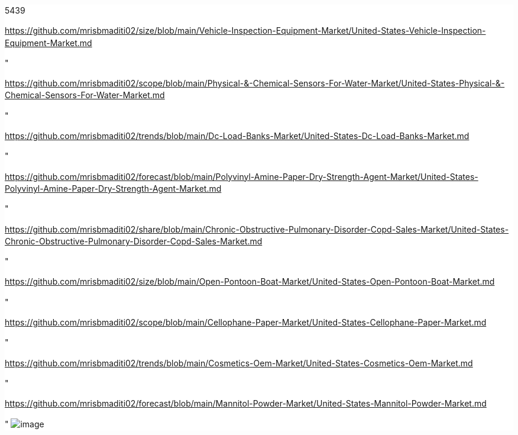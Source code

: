 5439</p><p><a href="https://github.com/mrisbmaditi02/size/blob/main/Vehicle-Inspection-Equipment-Market/United-States-Vehicle-Inspection-Equipment-Market.md">https://github.com/mrisbmaditi02/size/blob/main/Vehicle-Inspection-Equipment-Market/United-States-Vehicle-Inspection-Equipment-Market.md</a></p>"<p><a href="https://github.com/mrisbmaditi02/scope/blob/main/Physical-&-Chemical-Sensors-For-Water-Market/United-States-Physical-&-Chemical-Sensors-For-Water-Market.md">https://github.com/mrisbmaditi02/scope/blob/main/Physical-&-Chemical-Sensors-For-Water-Market/United-States-Physical-&-Chemical-Sensors-For-Water-Market.md</a></p>"<p><a href="https://github.com/mrisbmaditi02/trends/blob/main/Dc-Load-Banks-Market/United-States-Dc-Load-Banks-Market.md">https://github.com/mrisbmaditi02/trends/blob/main/Dc-Load-Banks-Market/United-States-Dc-Load-Banks-Market.md</a></p>"<p><a href="https://github.com/mrisbmaditi02/forecast/blob/main/Polyvinyl-Amine-Paper-Dry-Strength-Agent-Market/United-States-Polyvinyl-Amine-Paper-Dry-Strength-Agent-Market.md">https://github.com/mrisbmaditi02/forecast/blob/main/Polyvinyl-Amine-Paper-Dry-Strength-Agent-Market/United-States-Polyvinyl-Amine-Paper-Dry-Strength-Agent-Market.md</a></p>"<p><a href="https://github.com/mrisbmaditi02/share/blob/main/Chronic-Obstructive-Pulmonary-Disorder-Copd-Sales-Market/United-States-Chronic-Obstructive-Pulmonary-Disorder-Copd-Sales-Market.md">https://github.com/mrisbmaditi02/share/blob/main/Chronic-Obstructive-Pulmonary-Disorder-Copd-Sales-Market/United-States-Chronic-Obstructive-Pulmonary-Disorder-Copd-Sales-Market.md</a></p>"<p><a href="https://github.com/mrisbmaditi02/size/blob/main/Open-Pontoon-Boat-Market/United-States-Open-Pontoon-Boat-Market.md">https://github.com/mrisbmaditi02/size/blob/main/Open-Pontoon-Boat-Market/United-States-Open-Pontoon-Boat-Market.md</a></p>"<p><a href="https://github.com/mrisbmaditi02/scope/blob/main/Cellophane-Paper-Market/United-States-Cellophane-Paper-Market.md">https://github.com/mrisbmaditi02/scope/blob/main/Cellophane-Paper-Market/United-States-Cellophane-Paper-Market.md</a></p>"<p><a href="https://github.com/mrisbmaditi02/trends/blob/main/Cosmetics-Oem-Market/United-States-Cosmetics-Oem-Market.md">https://github.com/mrisbmaditi02/trends/blob/main/Cosmetics-Oem-Market/United-States-Cosmetics-Oem-Market.md</a></p>"<p><a href="https://github.com/mrisbmaditi02/forecast/blob/main/Mannitol-Powder-Market/United-States-Mannitol-Powder-Market.md">https://github.com/mrisbmaditi02/forecast/blob/main/Mannitol-Powder-Market/United-States-Mannitol-Powder-Market.md</a></p>"
![image](https://github.com/user-attachments/assets/bd091caa-5a5d-48e3-a685-fb6a17d4c205)
